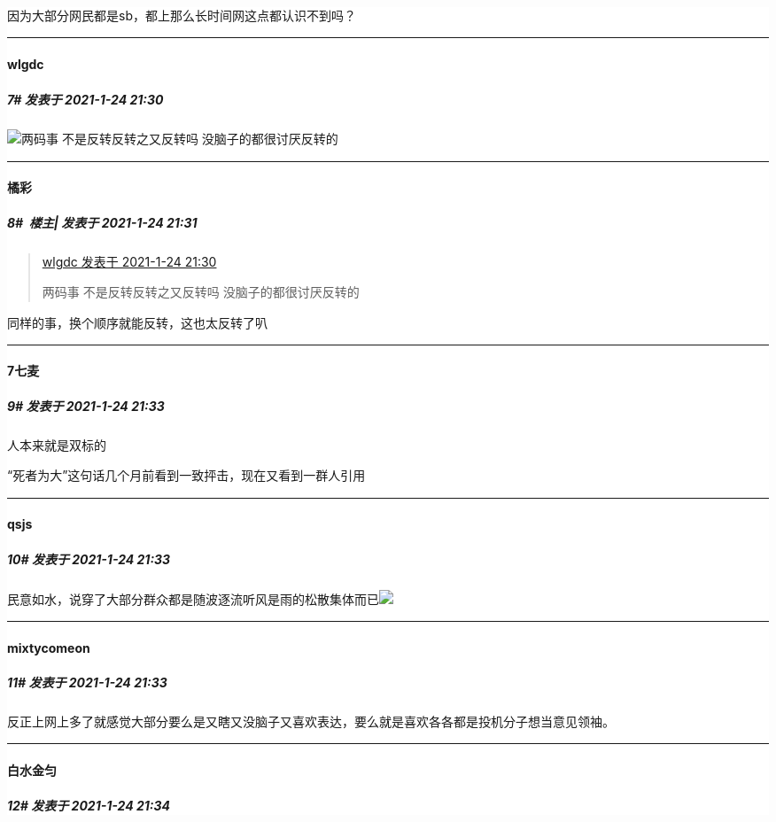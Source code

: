 
因为大部分网民都是sb，都上那么长时间网这点都认识不到吗？


-----

####  wlgdc  
##### 7#       发表于 2021-1-24 21:30


<img src="https://static.saraba1st.com/image/smiley/face2017/067.png" referrerpolicy="no-referrer">两码事 不是反转反转之又反转吗 没脑子的都很讨厌反转的


-----

####  橘彩  
##### 8#         楼主| 发表于 2021-1-24 21:31


<blockquote><a href="httphttps://bbs.saraba1st.com/2b/forum.php?mod=redirect&amp;goto=findpost&amp;pid=50134144&amp;ptid=1984472" target="_blank">wlgdc 发表于 2021-1-24 21:30</a>

两码事 不是反转反转之又反转吗 没脑子的都很讨厌反转的</blockquote>
同样的事，换个顺序就能反转，这也太反转了叭


-----

####  7七麦  
##### 9#       发表于 2021-1-24 21:33


人本来就是双标的

“死者为大”这句话几个月前看到一致抨击，现在又看到一群人引用


-----

####  qsjs  
##### 10#       发表于 2021-1-24 21:33


民意如水，说穿了大部分群众都是随波逐流听风是雨的松散集体而已<img src="https://static.saraba1st.com/image/smiley/face2017/067.png" referrerpolicy="no-referrer">


-----

####  mixtycomeon  
##### 11#       发表于 2021-1-24 21:33


反正上网上多了就感觉大部分要么是又瞎又没脑子又喜欢表达，要么就是喜欢各各都是投机分子想当意见领袖。


-----

####  白水金匀  
##### 12#       发表于 2021-1-24 21:34
